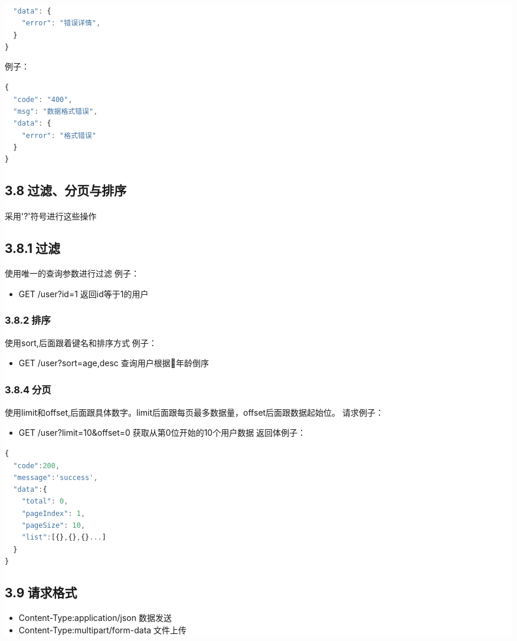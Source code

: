 ```javascript
  "data": {
    "error": "错误详情",
  }
}
```
例子：
```javascript
{
  "code": "400",
  "msg": "数据格式错误",
  "data": {
    "error": "格式错误"
  }
}
```
## 3.8 过滤、分页与排序
采用'?'符号进行这些操作
## 3.8.1 过滤
使用唯一的查询参数进行过滤
例子：

 - GET /user?id=1 返回id等于1的用户
 
### 3.8.2 排序
使用sort,后面跟着键名和排序方式
例子：

 - GET /user?sort=age,desc 查询用户根据年龄倒序

### 3.8.4 分页
使用limit和offset,后面跟具体数字。limit后面跟每页最多数据量，offset后面跟数据起始位。
请求例子：

 - GET /user?limit=10&offset=0 获取从第0位开始的10个用户数据
返回体例子：
```javascript
{
  "code":200,
  "message":'success',
  "data":{
    "total": 0,
    "pageIndex": 1,
    "pageSize": 10,
    "list":[{},{},{}...]
  }
}
```

## 3.9 请求格式

 - Content-Type:application/json 数据发送
 - Content-Type:multipart/form-data 文件上传
